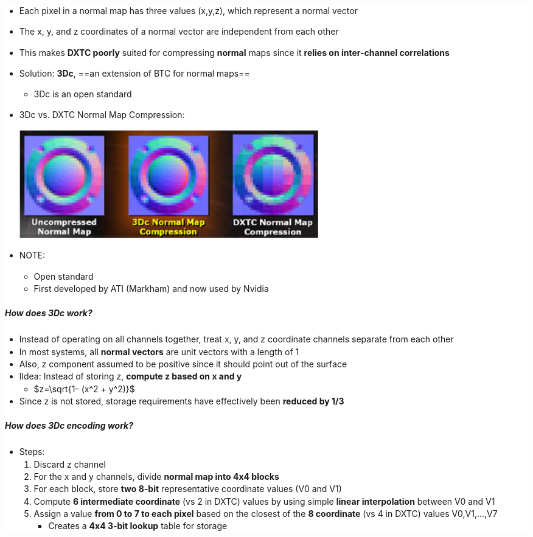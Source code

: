 - Each pixel in a normal map has three values (x,y,z), which represent a normal vector

- The x, y, and z coordinates of a normal vector are independent from each other

- This makes **DXTC poorly** suited for compressing **normal** maps since it **relies on inter-channel correlations**

- Solution: **3Dc**, ==an extension of BTC for normal maps==

  - 3Dc is an open standard

- 3Dc vs. DXTC Normal Map Compression:

  <img src="Sec 8 - Image Compression.assets/3dc.png" alt="3dc" style="zoom:48%;" />

- NOTE:

  - Open standard
  - First developed by ATI (Markham) and now used by Nvidia

##### How does 3Dc work?

- Instead of operating on all channels together, treat x, y, and z coordinate channels separate from each other
- In most systems, all **normal vectors** are unit vectors with a length of 1
- Also, z component assumed to be positive since it should point out of the surface
- lIdea: Instead of storing z, **compute z based on x and y**
  - $z=\sqrt{1- (x^2 + y^2)}$
- Since z is not stored, storage requirements have effectively been **reduced by 1/3**

##### How does 3Dc encoding work?

- Steps:
  1. Discard z channel
  2. For the x and y channels, divide **normal map into 4x4 blocks**
  3. For each block, store **two 8-bit** representative coordinate values (V0 and V1)
  4. Compute **6 intermediate coordinate** (vs 2 in DXTC) values by using simple **linear interpolation** between V0 and V1
  5. Assign a value **from 0 to 7 to each pixel** based on the closest of the **8 coordinate** (vs 4 in DXTC) values V0,V1,...,V7
     - Creates a **4x4 3-bit lookup** table for storage
